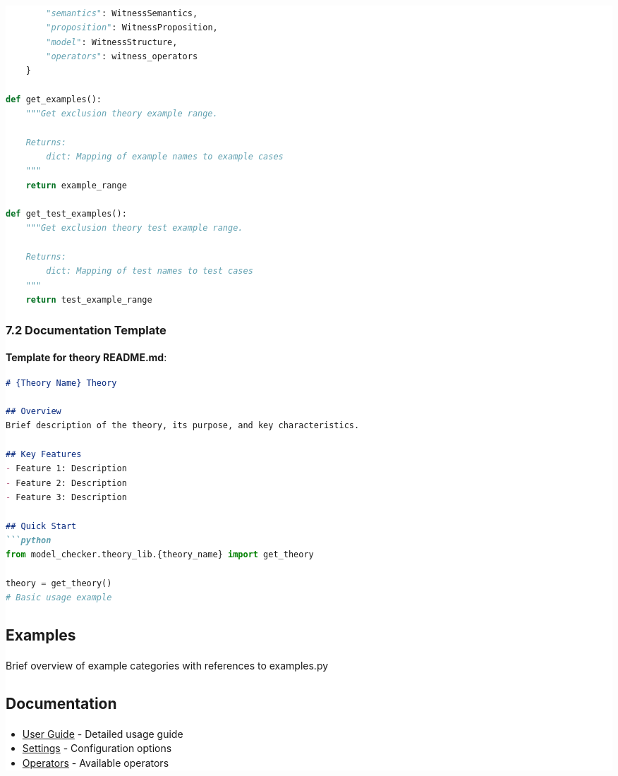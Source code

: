 ```python
        "semantics": WitnessSemantics,
        "proposition": WitnessProposition,
        "model": WitnessStructure, 
        "operators": witness_operators
    }

def get_examples():
    """Get exclusion theory example range.
    
    Returns:
        dict: Mapping of example names to example cases
    """
    return example_range

def get_test_examples():
    """Get exclusion theory test example range.
    
    Returns:
        dict: Mapping of test names to test cases
    """
    return test_example_range
```

### 7.2 Documentation Template

**Template for theory README.md**:
```markdown
# {Theory Name} Theory

## Overview
Brief description of the theory, its purpose, and key characteristics.

## Key Features
- Feature 1: Description
- Feature 2: Description
- Feature 3: Description

## Quick Start
```python
from model_checker.theory_lib.{theory_name} import get_theory

theory = get_theory()
# Basic usage example
```

## Examples
Brief overview of example categories with references to examples.py

## Documentation
- [User Guide](docs/USER_GUIDE.md) - Detailed usage guide
- [Settings](docs/SETTINGS.md) - Configuration options
- [Operators](docs/OPERATORS.md) - Available operators
